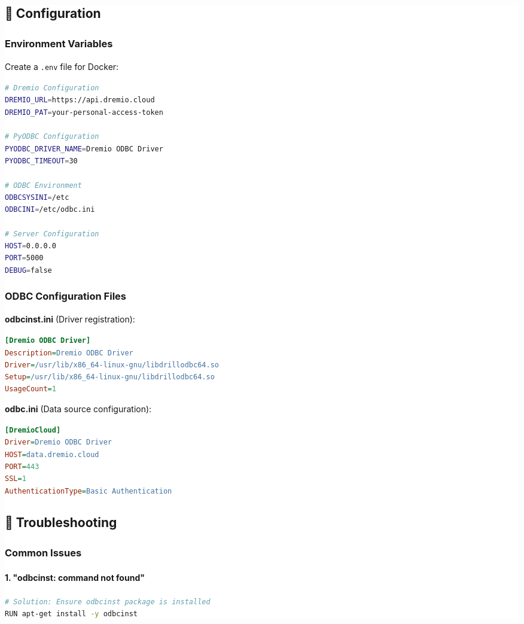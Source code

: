 ## 🔧 Configuration

### **Environment Variables**

Create a `.env` file for Docker:

```bash
# Dremio Configuration
DREMIO_URL=https://api.dremio.cloud
DREMIO_PAT=your-personal-access-token

# PyODBC Configuration
PYODBC_DRIVER_NAME=Dremio ODBC Driver
PYODBC_TIMEOUT=30

# ODBC Environment
ODBCSYSINI=/etc
ODBCINI=/etc/odbc.ini

# Server Configuration
HOST=0.0.0.0
PORT=5000
DEBUG=false
```

### **ODBC Configuration Files**

**odbcinst.ini** (Driver registration):
```ini
[Dremio ODBC Driver]
Description=Dremio ODBC Driver
Driver=/usr/lib/x86_64-linux-gnu/libdrillodbc64.so
Setup=/usr/lib/x86_64-linux-gnu/libdrillodbc64.so
UsageCount=1
```

**odbc.ini** (Data source configuration):
```ini
[DremioCloud]
Driver=Dremio ODBC Driver
HOST=data.dremio.cloud
PORT=443
SSL=1
AuthenticationType=Basic Authentication
```

## 🚨 Troubleshooting

### **Common Issues**

#### **1. "odbcinst: command not found"**
```bash
# Solution: Ensure odbcinst package is installed
RUN apt-get install -y odbcinst
```
